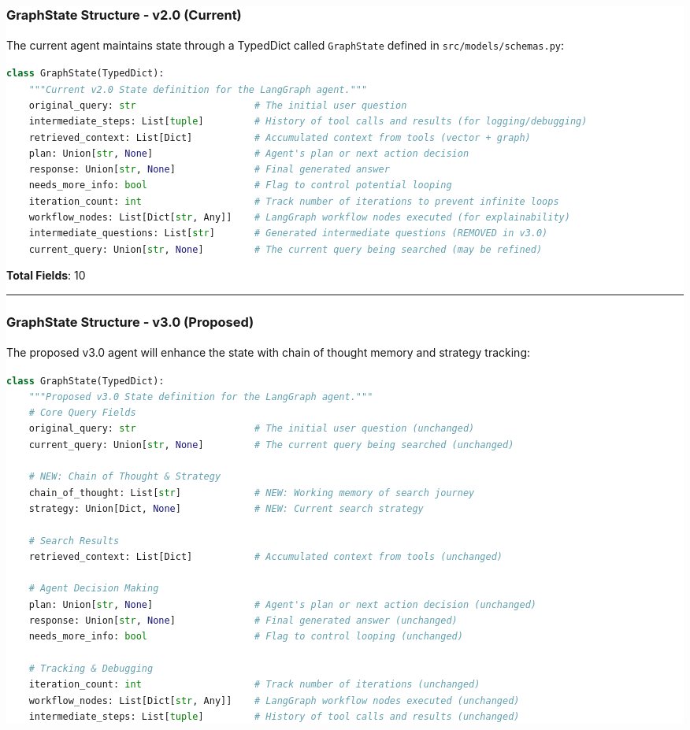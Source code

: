 ### GraphState Structure - v2.0 (Current)

The current agent maintains state through a TypedDict called `GraphState` defined in `src/models/schemas.py`:

```python
class GraphState(TypedDict):
    """Current v2.0 State definition for the LangGraph agent."""
    original_query: str                     # The initial user question
    intermediate_steps: List[tuple]         # History of tool calls and results (for logging/debugging)
    retrieved_context: List[Dict]           # Accumulated context from tools (vector + graph)
    plan: Union[str, None]                  # Agent's plan or next action decision
    response: Union[str, None]              # Final generated answer
    needs_more_info: bool                   # Flag to control potential looping
    iteration_count: int                    # Track number of iterations to prevent infinite loops
    workflow_nodes: List[Dict[str, Any]]    # LangGraph workflow nodes executed (for explainability)
    intermediate_questions: List[str]       # Generated intermediate questions (REMOVED in v3.0)
    current_query: Union[str, None]         # The current query being searched (may be refined)
```

**Total Fields**: 10

---

### GraphState Structure - v3.0 (Proposed)

The proposed v3.0 agent will enhance the state with chain of thought memory and strategy tracking:

```python
class GraphState(TypedDict):
    """Proposed v3.0 State definition for the LangGraph agent."""
    # Core Query Fields
    original_query: str                     # The initial user question (unchanged)
    current_query: Union[str, None]         # The current query being searched (unchanged)

    # NEW: Chain of Thought & Strategy
    chain_of_thought: List[str]             # NEW: Working memory of search journey
    strategy: Union[Dict, None]             # NEW: Current search strategy

    # Search Results
    retrieved_context: List[Dict]           # Accumulated context from tools (unchanged)

    # Agent Decision Making
    plan: Union[str, None]                  # Agent's plan or next action decision (unchanged)
    response: Union[str, None]              # Final generated answer (unchanged)
    needs_more_info: bool                   # Flag to control looping (unchanged)

    # Tracking & Debugging
    iteration_count: int                    # Track number of iterations (unchanged)
    workflow_nodes: List[Dict[str, Any]]    # LangGraph workflow nodes executed (unchanged)
    intermediate_steps: List[tuple]         # History of tool calls and results (unchanged)
```
